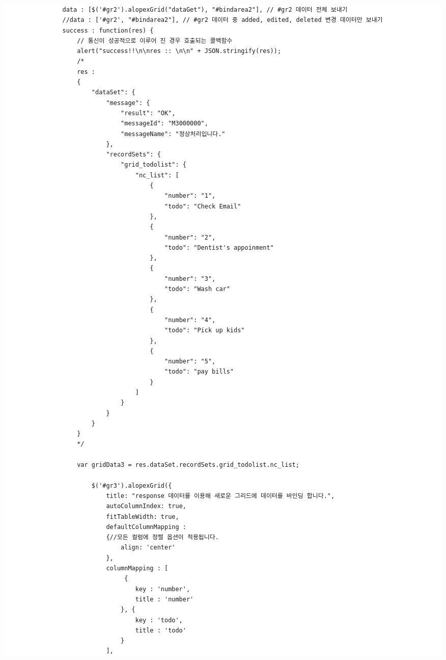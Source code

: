 ```
				data : [$('#gr2').alopexGrid("dataGet"), "#bindarea2"], // #gr2 데이터 전체 보내기
				//data : ['#gr2', "#bindarea2"], // #gr2 데이터 중 added, edited, deleted 변경 데이터만 보내기 
				success : function(res) {
					// 통신이 성공적으로 이루어 진 경우 호출되는 콜백함수
					alert("success!!\n\nres :: \n\n" + JSON.stringify(res));
					/*
					res : 					
					{
					    "dataSet": {
					        "message": {
					            "result": "OK",
					            "messageId": "M3000000",
					            "messageName": "정상처리입니다."
					        },
					        "recordSets": {
					            "grid_todolist": {
					                "nc_list": [
					                    {
					                        "number": "1",
					                        "todo": "Check Email"
					                    },
					                    {
					                        "number": "2",
					                        "todo": "Dentist's appoinment"
					                    },
					                    {
					                        "number": "3",
					                        "todo": "Wash car"
					                    },
					                    {
					                        "number": "4",
					                        "todo": "Pick up kids"
					                    },
					                    {
					                        "number": "5",
					                        "todo": "pay bills"
					                    }
					                ]
					            }
					        }
					    }
					}
					*/

					var gridData3 = res.dataSet.recordSets.grid_todolist.nc_list;

						$('#gr3').alopexGrid({
							title: "response 데이터를 이용해 새로운 그리드에 데이터를 바인딩 합니다.",
							autoColumnIndex: true,
							fitTableWidth: true,
							defaultColumnMapping : 
						    {//모든 컬럼에 정렬 옵션이 적용됩니다.
						        align: 'center'
						    },
							columnMapping : [
								 {
									key : 'number',
									title : 'number'
								}, {
									key : 'todo',
									title : 'todo'
								}
							],
```